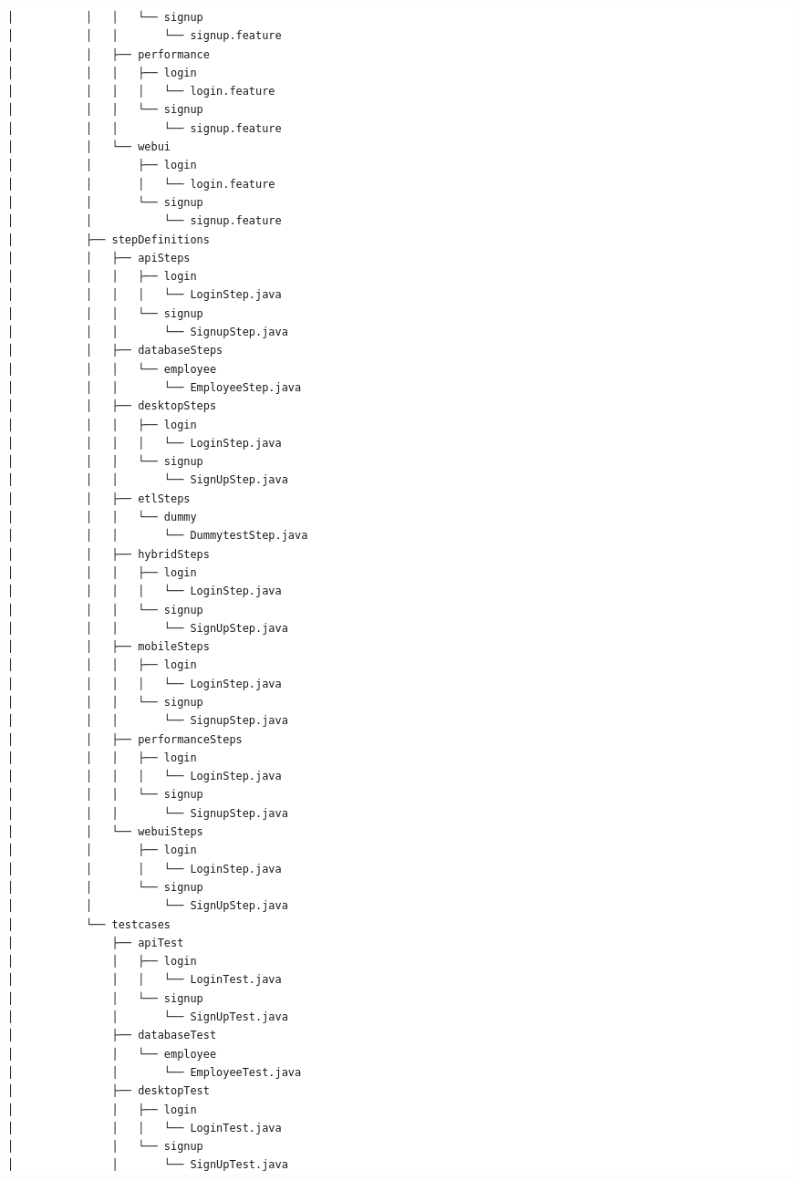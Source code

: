```
│           │   │   └── signup
│           │   │       └── signup.feature
│           │   ├── performance
│           │   │   ├── login
│           │   │   │   └── login.feature
│           │   │   └── signup
│           │   │       └── signup.feature
│           │   └── webui
│           │       ├── login
│           │       │   └── login.feature
│           │       └── signup
│           │           └── signup.feature
│           ├── stepDefinitions
│           │   ├── apiSteps
│           │   │   ├── login
│           │   │   │   └── LoginStep.java
│           │   │   └── signup
│           │   │       └── SignupStep.java
│           │   ├── databaseSteps
│           │   │   └── employee
│           │   │       └── EmployeeStep.java
│           │   ├── desktopSteps
│           │   │   ├── login
│           │   │   │   └── LoginStep.java
│           │   │   └── signup
│           │   │       └── SignUpStep.java
│           │   ├── etlSteps
│           │   │   └── dummy
│           │   │       └── DummytestStep.java
│           │   ├── hybridSteps
│           │   │   ├── login
│           │   │   │   └── LoginStep.java
│           │   │   └── signup
│           │   │       └── SignUpStep.java
│           │   ├── mobileSteps
│           │   │   ├── login
│           │   │   │   └── LoginStep.java
│           │   │   └── signup
│           │   │       └── SignupStep.java
│           │   ├── performanceSteps
│           │   │   ├── login
│           │   │   │   └── LoginStep.java
│           │   │   └── signup
│           │   │       └── SignupStep.java
│           │   └── webuiSteps
│           │       ├── login
│           │       │   └── LoginStep.java
│           │       └── signup
│           │           └── SignUpStep.java
│           └── testcases
│               ├── apiTest
│               │   ├── login
│               │   │   └── LoginTest.java
│               │   └── signup
│               │       └── SignUpTest.java
│               ├── databaseTest
│               │   └── employee
│               │       └── EmployeeTest.java
│               ├── desktopTest
│               │   ├── login
│               │   │   └── LoginTest.java
│               │   └── signup
│               │       └── SignUpTest.java
```